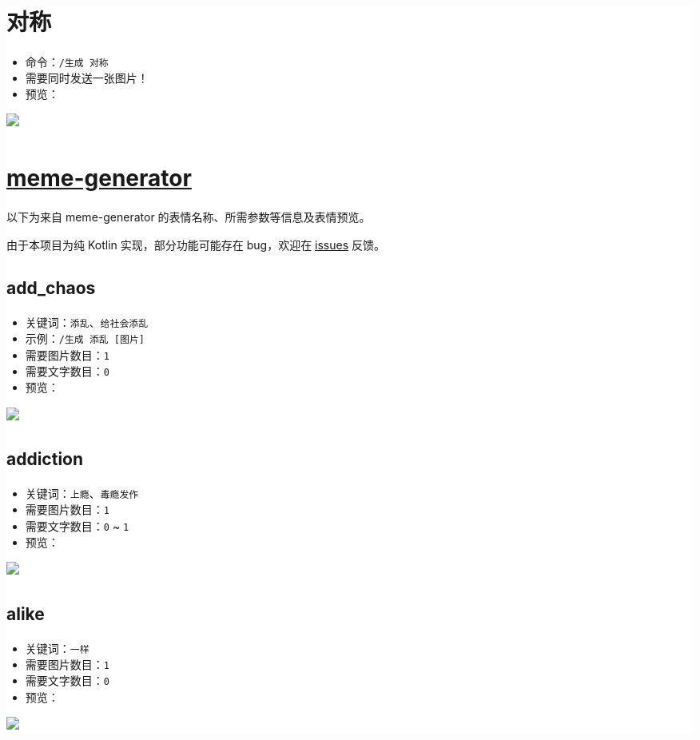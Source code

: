# 对称

- 命令：`/生成 对称`
- 需要同时发送一张图片！
- 预览：
<div align="left">
  <img src="https://mirror.ghproxy.com/https://raw.githubusercontent.com/xszqxszq/KarenBot/7.0/image/docs/flip.png" width="200" />
</div>


# [meme-generator](https://github.com/MeetWq/meme-generator)

以下为来自 meme-generator 的表情名称、所需参数等信息及表情预览。

由于本项目为纯 Kotlin 实现，部分功能可能存在 bug，欢迎在 [issues](https://github.com/xszqxszq/KarenBot/issues) 反馈。

## add_chaos

- 关键词：`添乱`、`给社会添乱`
- 示例：`/生成 添乱 [图片]`
- 需要图片数目：`1`
- 需要文字数目：`0`
- 预览：
<div align="left">
  <img src="https://mirror.ghproxy.com/https://raw.githubusercontent.com/xszqxszq/KarenBot/7.0/image/docs/add_chaos.jpg" width="200" />
</div>

## addiction

- 关键词：`上瘾`、`毒瘾发作`
- 需要图片数目：`1`
- 需要文字数目：`0` ~ `1`
- 预览：
<div align="left">
  <img src="https://mirror.ghproxy.com/https://raw.githubusercontent.com/xszqxszq/KarenBot/7.0/image/docs/addiction.jpg" width="200" />
</div>

## alike

- 关键词：`一样`
- 需要图片数目：`1`
- 需要文字数目：`0`
- 预览：
<div align="left">
  <img src="https://mirror.ghproxy.com/https://raw.githubusercontent.com/xszqxszq/KarenBot/7.0/image/docs/alike.jpg" width="200" />
</div>
